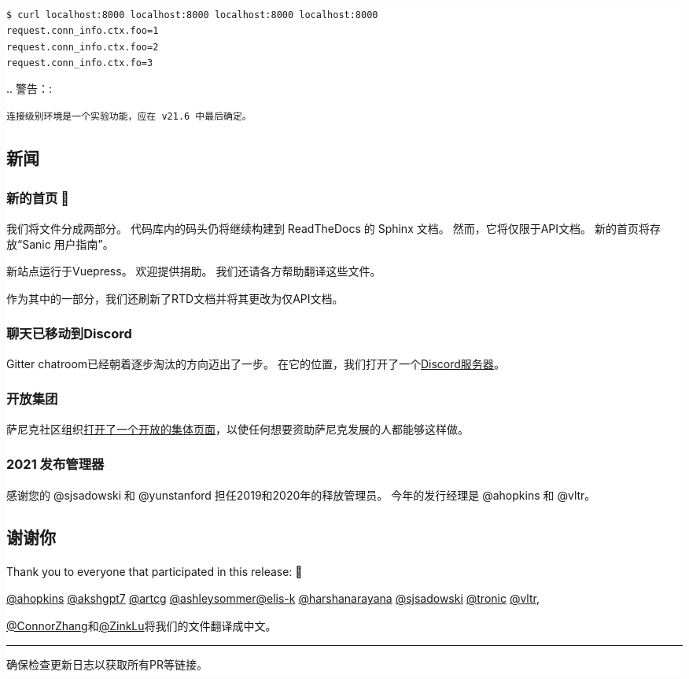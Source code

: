 ```bash
$ curl localhost:8000 localhost:8000 localhost:8000 localhost:8000
request.conn_info.ctx.foo=1
request.conn_info.ctx.foo=2
request.conn_info.ctx.fo=3
```

.. 警告：:

```
连接级别环境是一个实验功能，应在 v21.6 中最后确定。
```

## 新闻

### 新的首页 🎉

我们将文件分成两部分。 代码库内的码头仍将继续构建到 ReadTheDocs 的 Sphinx 文档。 然而，它将仅限于API文档。 新的首页将存放“Sanic 用户指南”。

新站点运行于Vuepress。 欢迎提供捐助。 我们还请各方帮助翻译这些文件。

作为其中的一部分，我们还刷新了RTD文档并将其更改为仅API文档。

### 聊天已移动到Discord

Gitter chatroom已经朝着逐步淘汰的方向迈出了一步。 在它的位置，我们打开了一个[Discord服务器](https://discord.gg/RARQzAEMAA)。

### 开放集团

萨尼克社区组织[打开了一个开放的集体页面](https://opencollective.com/sanic-org)，以使任何想要资助萨尼克发展的人都能够这样做。

### 2021 发布管理器

感谢您的 @sjsadowski 和 @yunstanford 担任2019和2020年的释放管理员。 今年的发行经理是 @ahopkins 和 @vltr。

## 谢谢你

Thank you to everyone that participated in this release: :clap:

[@ahopkins](https://github.com/ahopkins) [@akshgpt7](https://github.com/akshgpt7) [@artcg](https://github.com/artcg) [@ashleysommer](https://github.com/ashleysommer)[@elis-k](https://github.com/elis-k) [@harshanarayana](https://github.com/harshanarayana) [@sjsadowski](https://github.com/sjsadowski) [@tronic](https://github.com/tranic) [@vltr](https://github.com/vltr),

[@ConnorZhang](https://github.com/miss85246)和[@ZinkLu](https://github.com/ZinkLu)将我们的文件翻译成中文。

---

确保检查更新日志以获取所有PR等链接。
